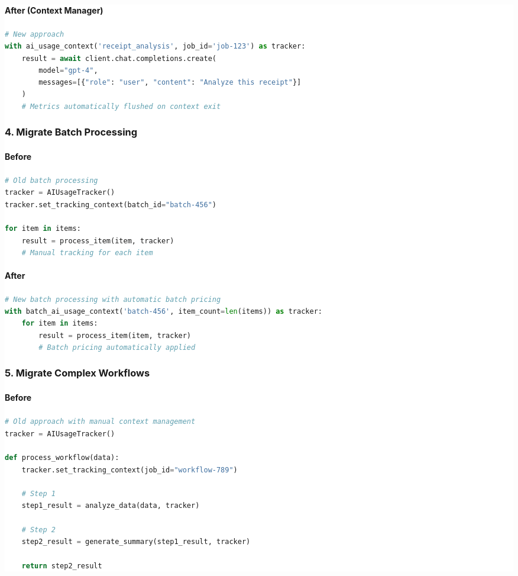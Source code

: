 #### After (Context Manager)
```python
# New approach
with ai_usage_context('receipt_analysis', job_id='job-123') as tracker:
    result = await client.chat.completions.create(
        model="gpt-4",
        messages=[{"role": "user", "content": "Analyze this receipt"}]
    )
    # Metrics automatically flushed on context exit
```

### 4. Migrate Batch Processing

#### Before
```python
# Old batch processing
tracker = AIUsageTracker()
tracker.set_tracking_context(batch_id="batch-456")

for item in items:
    result = process_item(item, tracker)
    # Manual tracking for each item
```

#### After
```python
# New batch processing with automatic batch pricing
with batch_ai_usage_context('batch-456', item_count=len(items)) as tracker:
    for item in items:
        result = process_item(item, tracker)
        # Batch pricing automatically applied
```

### 5. Migrate Complex Workflows

#### Before
```python
# Old approach with manual context management
tracker = AIUsageTracker()

def process_workflow(data):
    tracker.set_tracking_context(job_id="workflow-789")
    
    # Step 1
    step1_result = analyze_data(data, tracker)
    
    # Step 2
    step2_result = generate_summary(step1_result, tracker)
    
    return step2_result
```
